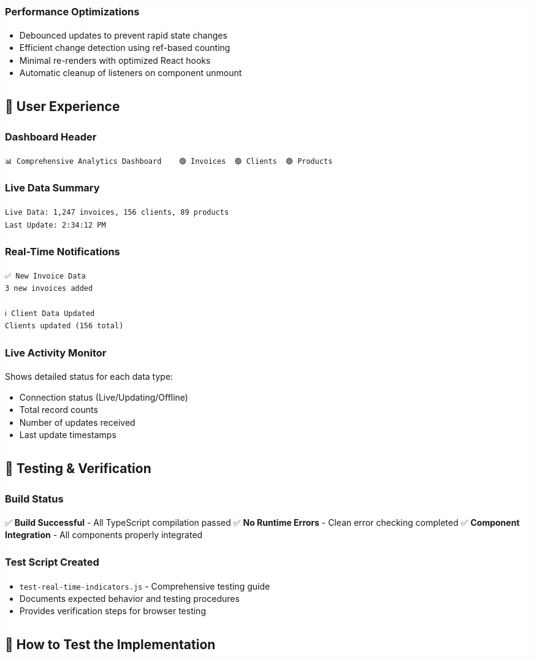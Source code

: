### Performance Optimizations
- Debounced updates to prevent rapid state changes
- Efficient change detection using ref-based counting
- Minimal re-renders with optimized React hooks
- Automatic cleanup of listeners on component unmount

## 📱 User Experience

### Dashboard Header
```
📊 Comprehensive Analytics Dashboard    🟢 Invoices  🟢 Clients  🟢 Products
```

### Live Data Summary
```
Live Data: 1,247 invoices, 156 clients, 89 products
Last Update: 2:34:12 PM
```

### Real-Time Notifications
```
✅ New Invoice Data
3 new invoices added

ℹ️ Client Data Updated  
Clients updated (156 total)
```

### Live Activity Monitor
Shows detailed status for each data type:
- Connection status (Live/Updating/Offline)
- Total record counts
- Number of updates received
- Last update timestamps

## 🧪 Testing & Verification

### Build Status
✅ **Build Successful** - All TypeScript compilation passed
✅ **No Runtime Errors** - Clean error checking completed
✅ **Component Integration** - All components properly integrated

### Test Script Created
- `test-real-time-indicators.js` - Comprehensive testing guide
- Documents expected behavior and testing procedures
- Provides verification steps for browser testing

## 🚀 How to Test the Implementation
